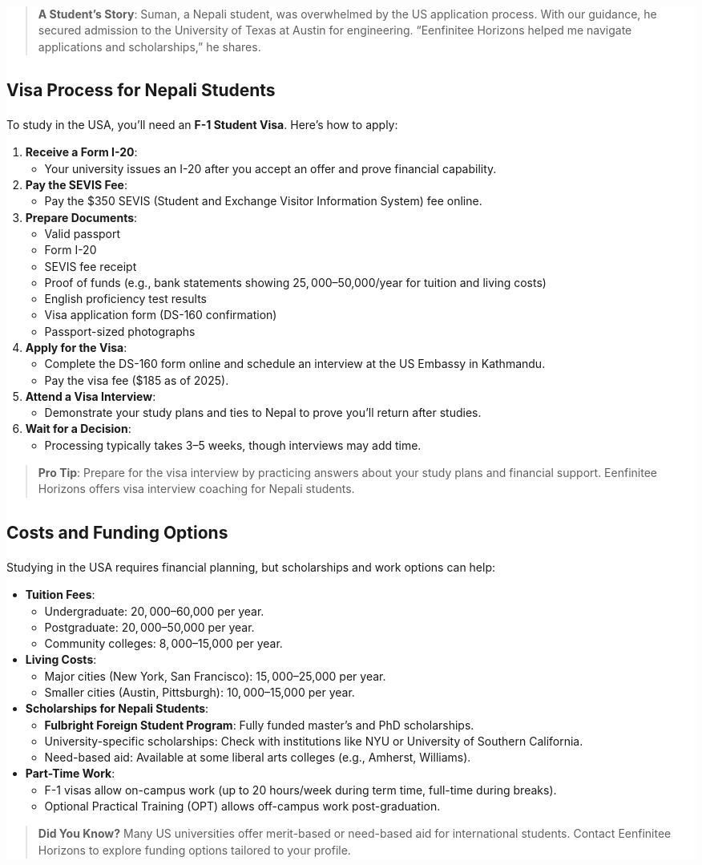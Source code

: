 > **A Student’s Story**: Suman, a Nepali student, was overwhelmed by the US application process. With our guidance, he secured admission to the University of Texas at Austin for engineering. “Eenfinitee Horizons helped me navigate applications and scholarships,” he shares.

## Visa Process for Nepali Students

To study in the USA, you’ll need an **F-1 Student Visa**. Here’s how to apply:

1. **Receive a Form I-20**:
   - Your university issues an I-20 after you accept an offer and prove financial capability.
2. **Pay the SEVIS Fee**:
   - Pay the $350 SEVIS (Student and Exchange Visitor Information System) fee online.
3. **Prepare Documents**:
   - Valid passport
   - Form I-20
   - SEVIS fee receipt
   - Proof of funds (e.g., bank statements showing $25,000–$50,000/year for tuition and living costs)
   - English proficiency test results
   - Visa application form (DS-160 confirmation)
   - Passport-sized photographs
4. **Apply for the Visa**:
   - Complete the DS-160 form online and schedule an interview at the US Embassy in Kathmandu.
   - Pay the visa fee ($185 as of 2025).
5. **Attend a Visa Interview**:
   - Demonstrate your study plans and ties to Nepal to prove you’ll return after studies.
6. **Wait for a Decision**:
   - Processing typically takes 3–5 weeks, though interviews may add time.

> **Pro Tip**: Prepare for the visa interview by practicing answers about your study plans and financial support. Eenfinitee Horizons offers visa interview coaching for Nepali students.

## Costs and Funding Options

Studying in the USA requires financial planning, but scholarships and work options can help:

- **Tuition Fees**:
  - Undergraduate: $20,000–$60,000 per year.
  - Postgraduate: $20,000–$50,000 per year.
  - Community colleges: $8,000–$15,000 per year.
- **Living Costs**:
  - Major cities (New York, San Francisco): $15,000–$25,000 per year.
  - Smaller cities (Austin, Pittsburgh): $10,000–$15,000 per year.
- **Scholarships for Nepali Students**:
  - **Fulbright Foreign Student Program**: Fully funded master’s and PhD scholarships.
  - University-specific scholarships: Check with institutions like NYU or University of Southern California.
  - Need-based aid: Available at some liberal arts colleges (e.g., Amherst, Williams).
- **Part-Time Work**:
  - F-1 visas allow on-campus work (up to 20 hours/week during term time, full-time during breaks).
  - Optional Practical Training (OPT) allows off-campus work post-graduation.

> **Did You Know?** Many US universities offer merit-based or need-based aid for international students. Contact Eenfinitee Horizons to explore funding options tailored to your profile.
